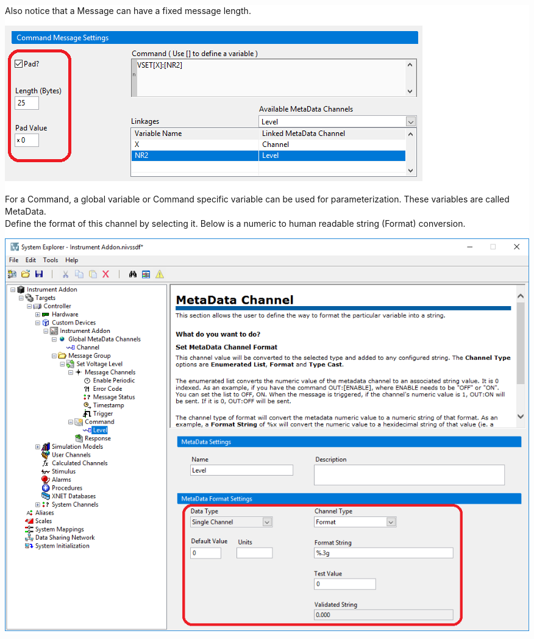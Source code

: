 Also notice that a Message can have a fixed message length.

![Message Lengths](./Images/image013.png)

For a Command, a global variable or Command specific variable can be used for parameterization. These variables are called MetaData.<br/>
Define the format of this channel by selecting it. Below is a numeric to human readable string (Format) conversion.

![Command Format](./Images/image015.png)
